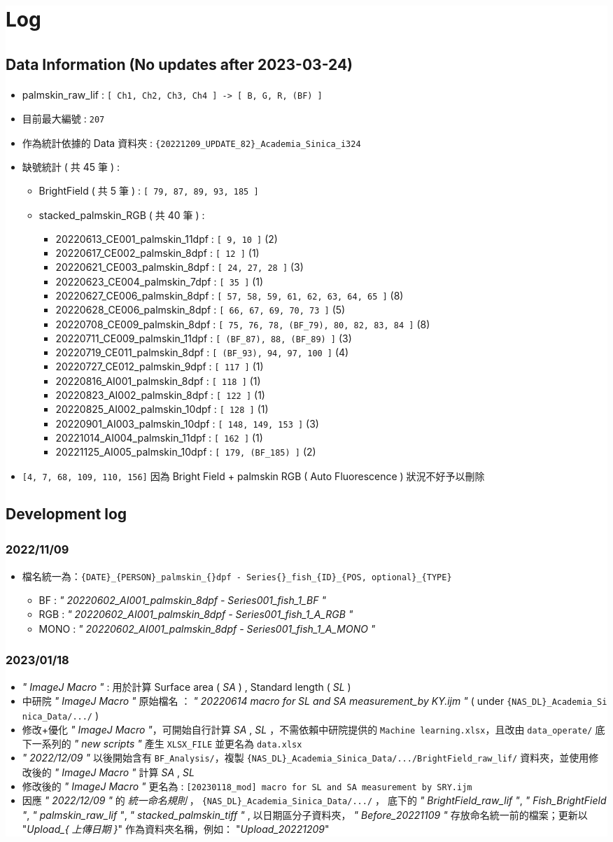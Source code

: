 # Log

## Data Information (No updates after 2023-03-24)

- palmskin_raw_lif : ```[ Ch1, Ch2, Ch3, Ch4 ] -> [ B, G, R, (BF) ]```

- 目前最大編號 : ```207```
- 作為統計依據的 Data 資料夾 : ```{20221209_UPDATE_82}_Academia_Sinica_i324```

- 缺號統計 ( 共 45 筆 ) :
  - BrightField ( 共 5 筆 ) : ```[ 79, 87, 89, 93, 185 ]```
  - stacked_palmskin_RGB ( 共 40 筆 ) :

    - 20220613_CE001_palmskin_11dpf : ```[ 9, 10 ]``` (2)
    - 20220617_CE002_palmskin_8dpf : ```[ 12 ]``` (1)
    - 20220621_CE003_palmskin_8dpf : ```[ 24, 27, 28 ]``` (3)
    - 20220623_CE004_palmskin_7dpf : ```[ 35 ]``` (1)
    - 20220627_CE006_palmskin_8dpf : ```[ 57, 58, 59, 61, 62, 63, 64, 65 ]``` (8)
    - 20220628_CE006_palmskin_8dpf : ```[ 66, 67, 69, 70, 73 ]``` (5)
    - 20220708_CE009_palmskin_8dpf : ```[ 75, 76, 78, (BF_79), 80, 82, 83, 84 ]``` (8)
    - 20220711_CE009_palmskin_11dpf : ```[ (BF_87), 88, (BF_89) ]``` (3)
    - 20220719_CE011_palmskin_8dpf : ```[ (BF_93), 94, 97, 100 ]``` (4)
    - 20220727_CE012_palmskin_9dpf : ```[ 117 ]``` (1)
    - 20220816_AI001_palmskin_8dpf : ```[ 118 ]``` (1)
    - 20220823_AI002_palmskin_8dpf : ```[ 122 ]``` (1)
    - 20220825_AI002_palmskin_10dpf : ```[ 128 ]``` (1)
    - 20220901_AI003_palmskin_10dpf : ```[ 148, 149, 153 ]``` (3)
    - 20221014_AI004_palmskin_11dpf : ```[ 162 ]``` (1)
    - 20221125_AI005_palmskin_10dpf : ```[ 179, (BF_185) ]``` (2)

- ```[4, 7, 68, 109, 110, 156]``` 因為 Bright Field + palmskin RGB ( Auto Fluorescence ) 狀況不好予以刪除

## Development log

### 2022/11/09

- 檔名統一為：```{DATE}_{PERSON}_palmskin_{}dpf - Series{}_fish_{ID}_{POS, optional}_{TYPE}```

  - BF   : *" 20220602_AI001_palmskin_8dpf - Series001_fish_1_BF "*
  - RGB  : *" 20220602_AI001_palmskin_8dpf - Series001_fish_1_A_RGB "*
  - MONO : *" 20220602_AI001_palmskin_8dpf - Series001_fish_1_A_MONO "*

### 2023/01/18

- *" ImageJ Macro "* : 用於計算 Surface area ( *SA* ) , Standard length ( *SL* )
- 中研院 *" ImageJ Macro "* 原始檔名 ： *" 20220614 macro for SL and SA measurement_by KY.ijm "* ( under ```{NAS_DL}_Academia_Sinica_Data/.../``` )
- 修改+優化 *" ImageJ Macro "*，可開始自行計算 *SA* , *SL* ，不需依賴中研院提供的 ```Machine learning.xlsx```，且改由 ```data_operate/``` 底下一系列的 *" new scripts "* 產生 ```XLSX_FILE``` 並更名為 ```data.xlsx```
- *" 2022/12/09 "* 以後開始含有 ```BF_Analysis/```，複製 ```{NAS_DL}_Academia_Sinica_Data/.../BrightField_raw_lif/``` 資料夾，並使用修改後的 *" ImageJ Macro "* 計算 *SA* , *SL*
- 修改後的 *" ImageJ Macro "* 更名為 : ```[20230118_mod] macro for SL and SA measurement by SRY.ijm```
- 因應 *" 2022/12/09 "* 的 *統一命名規則* ， ```{NAS_DL}_Academia_Sinica_Data/.../``` ， 底下的 *" BrightField_raw_lif "*, *" Fish_BrightField "*, *" palmskin_raw_lif "*, *" stacked_palmskin_tiff "* , 以日期區分子資料夾， *" Before_20221109 "* 存放命名統一前的檔案；更新以 "*Upload_{ 上傳日期 }*" 作為資料夾名稱，例如： "*Upload_20221209*"
